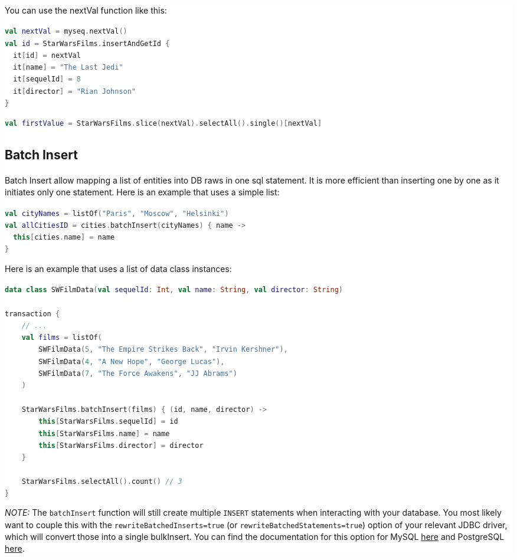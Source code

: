 You can use the nextVal function like this:
```Kotlin
val nextVal = myseq.nextVal()
val id = StarWarsFilms.insertAndGetId {
  it[id] = nextVal
  it[name] = "The Last Jedi"
  it[sequelId] = 8
  it[director] = "Rian Johnson"
}
```
```Kotlin
val firstValue = StarWarsFilms.slice(nextVal).selectAll().single()[nextVal]
```
## Batch Insert
Batch Insert allow mapping a list of entities into DB raws in one sql statement. It is more efficient than inserting one by one as it initiates only one statement. Here is an example that uses a simple list:
```kotlin
val cityNames = listOf("Paris", "Moscow", "Helsinki")
val allCitiesID = cities.batchInsert(cityNames) { name ->
  this[cities.name] = name
}
```

Here is an example that uses a list of data class instances:
```kotlin
data class SWFilmData(val sequelId: Int, val name: String, val director: String)

transaction {
    // ...
    val films = listOf(
        SWFilmData(5, "The Empire Strikes Back", "Irvin Kershner"),
        SWFilmData(4, "A New Hope", "George Lucas"),
        SWFilmData(7, "The Force Awakens", "JJ Abrams")
    )

    StarWarsFilms.batchInsert(films) { (id, name, director) ->
        this[StarWarsFilms.sequelId] = id
        this[StarWarsFilms.name] = name
        this[StarWarsFilms.director] = director
    }

    StarWarsFilms.selectAll().count() // 3
}
```

*NOTE:* The `batchInsert` function will still create multiple `INSERT` statements when interacting with your database. You most likely want to couple this with the `rewriteBatchedInserts=true` (or `rewriteBatchedStatements=true`) option of your relevant JDBC driver, which will convert those into a single bulkInsert.
You can find the documentation for this option for MySQL [here](https://dev.mysql.com/doc/connector-j/5.1/en/connector-j-reference-configuration-properties.html) and PostgreSQL [here](https://jdbc.postgresql.org/documentation/use/).
